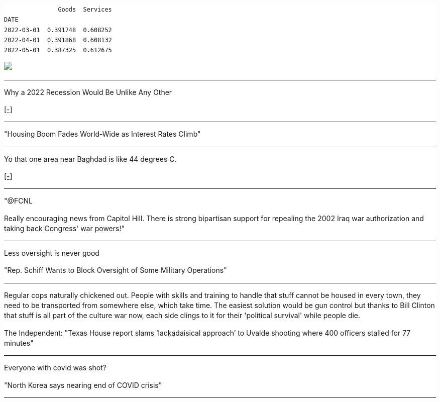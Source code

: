 ```text
               Goods  Services
DATE                          
2022-03-01  0.391748  0.608252
2022-04-01  0.391868  0.608132
2022-05-01  0.387325  0.612675
```

![](https://pbs.twimg.com/media/FX9DN66WIAIHZY8?format=png&name=small)

---

Why a 2022 Recession Would Be Unlike Any Other

[[-]](https://youtu.be/WUKEYDep8as)

---

"Housing Boom Fades World-Wide as Interest Rates Climb"

---

Yo that one area near Baghdad is like 44 degrees C.

[[-]](https://pbs.twimg.com/media/FX9Ja0wWQAAKLoX?format=png&name=small)

---

"@FCNL

Really encouraging news from Capitol Hill. There is strong bipartisan
support for repealing the 2002 Iraq war authorization and taking back
Congress' war powers!"

---

Less oversight is never good

"Rep. Schiff Wants to Block Oversight of Some Military Operations"

---

Regular cops naturally chickened out. People with skills and training
to handle that stuff cannot be housed in every town, they need to be
transported from somewhere else, which take time. The easiest solution
would be gun control but thanks to Bill Clinton that stuff is all part
of the culture war now, each side clings to it for their 'political
survival' while people die. 

The Independent: "Texas House report slams ‘lackadaisical approach’ to
Uvalde shooting where 400 officers stalled for 77 minutes"

---

Everyone with covid was shot?

"North Korea says nearing end of COVID crisis"

---
